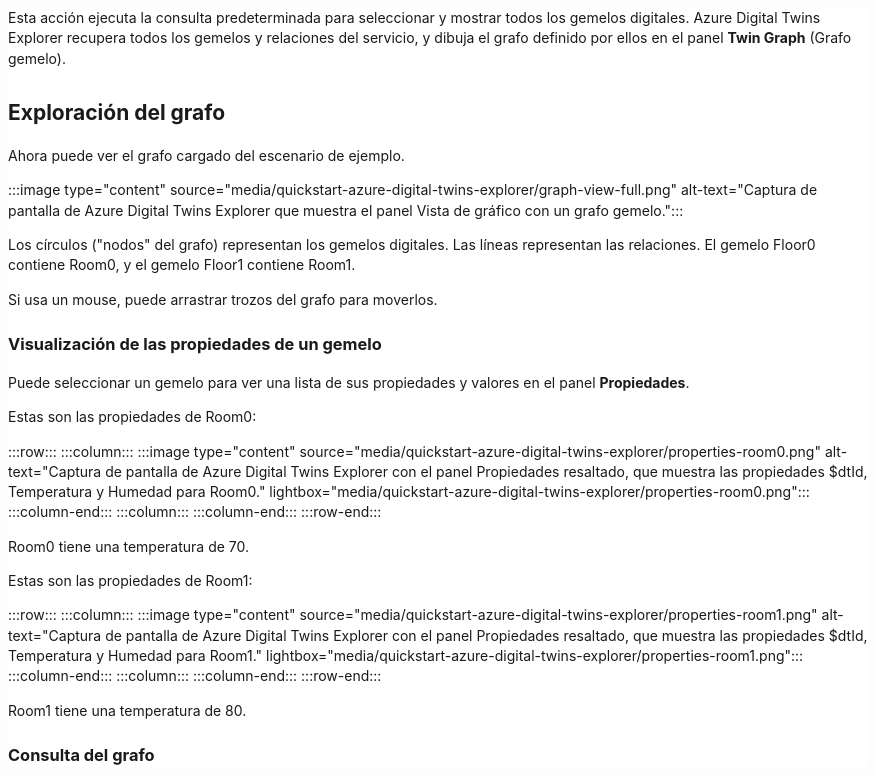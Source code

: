 Esta acción ejecuta la consulta predeterminada para seleccionar y mostrar todos los gemelos digitales. Azure Digital Twins Explorer recupera todos los gemelos y relaciones del servicio, y dibuja el grafo definido por ellos en el panel **Twin Graph** (Grafo gemelo).

## <a name="explore-the-graph"></a>Exploración del grafo

Ahora puede ver el grafo cargado del escenario de ejemplo.

:::image type="content" source="media/quickstart-azure-digital-twins-explorer/graph-view-full.png" alt-text="Captura de pantalla de Azure Digital Twins Explorer que muestra el panel Vista de gráfico con un grafo gemelo.":::

Los círculos ("nodos" del grafo) representan los gemelos digitales. Las líneas representan las relaciones. El gemelo Floor0 contiene Room0, y el gemelo Floor1 contiene Room1.

Si usa un mouse, puede arrastrar trozos del grafo para moverlos.

### <a name="view-twin-properties"></a>Visualización de las propiedades de un gemelo

Puede seleccionar un gemelo para ver una lista de sus propiedades y valores en el panel **Propiedades**.

Estas son las propiedades de Room0:

:::row:::
    :::column:::
        :::image type="content" source="media/quickstart-azure-digital-twins-explorer/properties-room0.png" alt-text="Captura de pantalla de Azure Digital Twins Explorer con el panel Propiedades resaltado, que muestra las propiedades $dtId, Temperatura y Humedad para Room0." lightbox="media/quickstart-azure-digital-twins-explorer/properties-room0.png":::
    :::column-end:::
    :::column:::
    :::column-end:::
:::row-end:::

Room0 tiene una temperatura de 70.

Estas son las propiedades de Room1:

:::row:::
    :::column:::
        :::image type="content" source="media/quickstart-azure-digital-twins-explorer/properties-room1.png" alt-text="Captura de pantalla de Azure Digital Twins Explorer con el panel Propiedades resaltado, que muestra las propiedades $dtId, Temperatura y Humedad para Room1." lightbox="media/quickstart-azure-digital-twins-explorer/properties-room1.png":::
    :::column-end:::
    :::column:::
    :::column-end:::
:::row-end:::

Room1 tiene una temperatura de 80.

### <a name="query-the-graph"></a>Consulta del grafo
